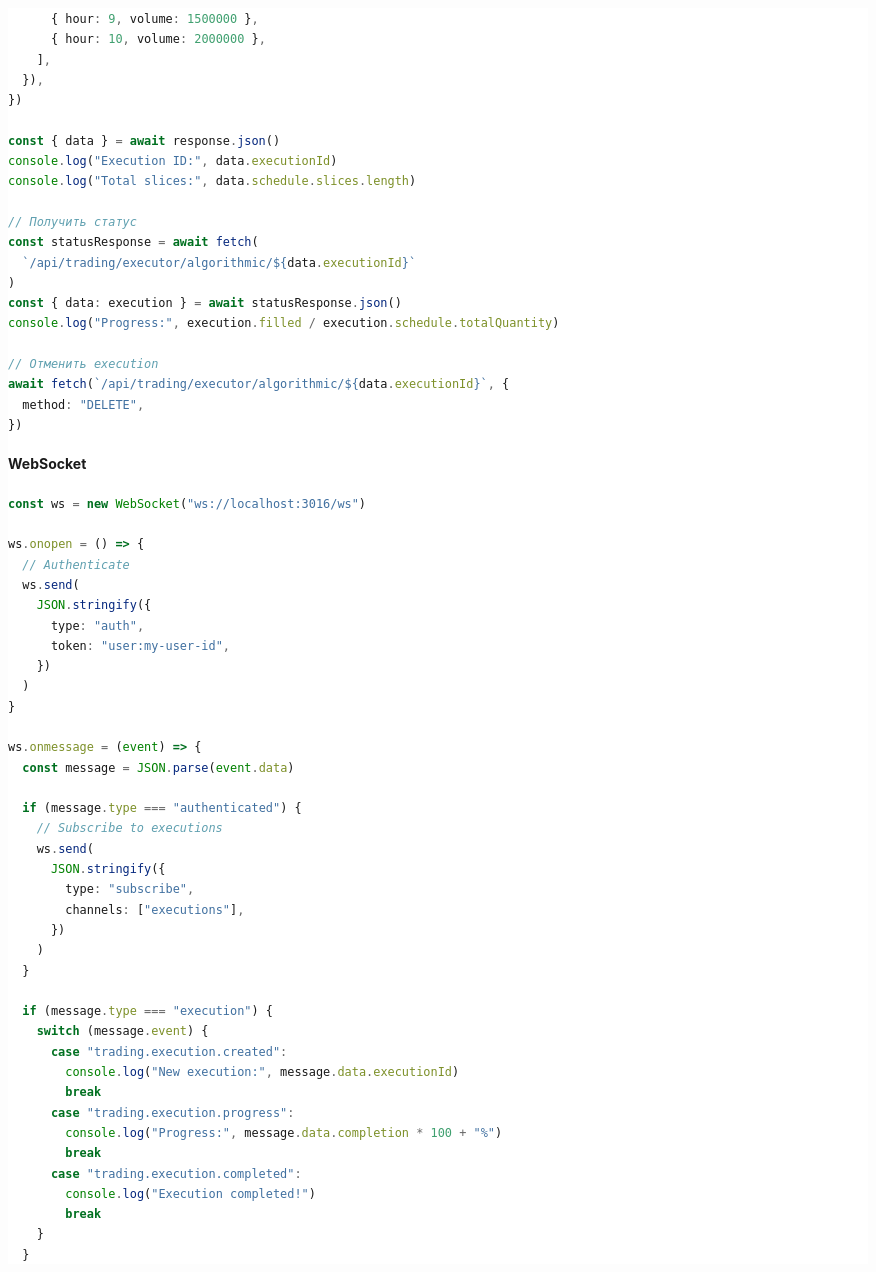```typescript
      { hour: 9, volume: 1500000 },
      { hour: 10, volume: 2000000 },
    ],
  }),
})

const { data } = await response.json()
console.log("Execution ID:", data.executionId)
console.log("Total slices:", data.schedule.slices.length)

// Получить статус
const statusResponse = await fetch(
  `/api/trading/executor/algorithmic/${data.executionId}`
)
const { data: execution } = await statusResponse.json()
console.log("Progress:", execution.filled / execution.schedule.totalQuantity)

// Отменить execution
await fetch(`/api/trading/executor/algorithmic/${data.executionId}`, {
  method: "DELETE",
})
```

#### WebSocket

```typescript
const ws = new WebSocket("ws://localhost:3016/ws")

ws.onopen = () => {
  // Authenticate
  ws.send(
    JSON.stringify({
      type: "auth",
      token: "user:my-user-id",
    })
  )
}

ws.onmessage = (event) => {
  const message = JSON.parse(event.data)

  if (message.type === "authenticated") {
    // Subscribe to executions
    ws.send(
      JSON.stringify({
        type: "subscribe",
        channels: ["executions"],
      })
    )
  }

  if (message.type === "execution") {
    switch (message.event) {
      case "trading.execution.created":
        console.log("New execution:", message.data.executionId)
        break
      case "trading.execution.progress":
        console.log("Progress:", message.data.completion * 100 + "%")
        break
      case "trading.execution.completed":
        console.log("Execution completed!")
        break
    }
  }
```